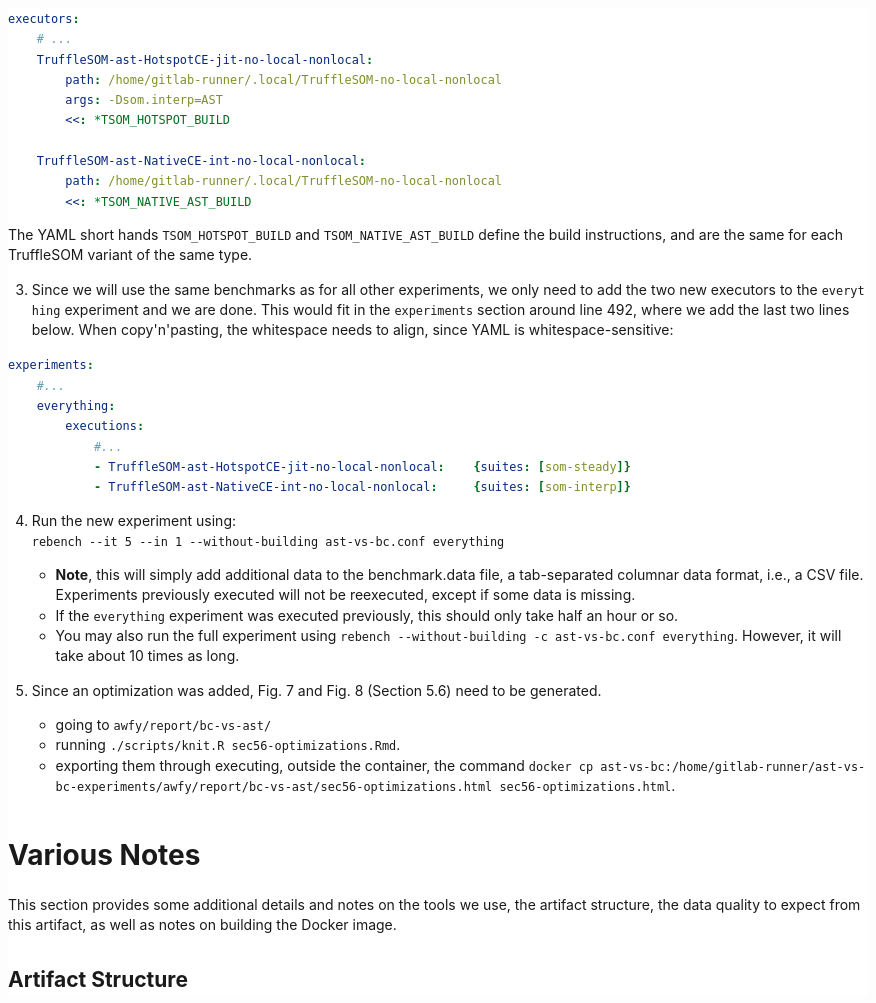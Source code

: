 ```yaml
executors:
    # ...
    TruffleSOM-ast-HotspotCE-jit-no-local-nonlocal:
        path: /home/gitlab-runner/.local/TruffleSOM-no-local-nonlocal
        args: -Dsom.interp=AST
        <<: *TSOM_HOTSPOT_BUILD

    TruffleSOM-ast-NativeCE-int-no-local-nonlocal:
        path: /home/gitlab-runner/.local/TruffleSOM-no-local-nonlocal
        <<: *TSOM_NATIVE_AST_BUILD
``` 

The YAML short hands `TSOM_HOTSPOT_BUILD` and `TSOM_NATIVE_AST_BUILD` define the build instructions, and are the same for each TruffleSOM variant of the same type.

3. Since we will use the same benchmarks as for all other experiments, we only need to add the two new executors to the `everything` experiment and we are done. This would fit in the `experiments` section around line 492, where we add the last two lines below. When copy'n'pasting, the whitespace needs to align, since YAML is whitespace-sensitive:

```yaml
experiments:
    #...
    everything:
        executions:
            #...
            - TruffleSOM-ast-HotspotCE-jit-no-local-nonlocal:    {suites: [som-steady]}
            - TruffleSOM-ast-NativeCE-int-no-local-nonlocal:     {suites: [som-interp]}
```

4. Run the new experiment using:  
  `rebench --it 5 --in 1 --without-building ast-vs-bc.conf everything`
   - **Note**, this will simply add additional data to the benchmark.data file, a tab-separated columnar data format, i.e., a CSV file. Experiments previously executed will not be reexecuted, except if some data is missing.
   - If the `everything` experiment was executed previously, this
     should only take half an hour or so.
   - You may also run the full experiment using `rebench --without-building -c ast-vs-bc.conf everything`. However, it will take about 10 times as long.

4. Since an optimization was added, Fig. 7 and Fig. 8 (Section 5.6) need to be generated. 
    - going to `awfy/report/bc-vs-ast/`
    - running `./scripts/knit.R sec56-optimizations.Rmd`.
    - exporting them through executing, outside the container, the command `docker cp ast-vs-bc:/home/gitlab-runner/ast-vs-bc-experiments/awfy/report/bc-vs-ast/sec56-optimizations.html sec56-optimizations.html`.

# Various Notes

This section provides some additional details and notes on the tools we use, the artifact structure, the data quality to expect from this artifact, as well as notes on building the Docker image.

## Artifact Structure
